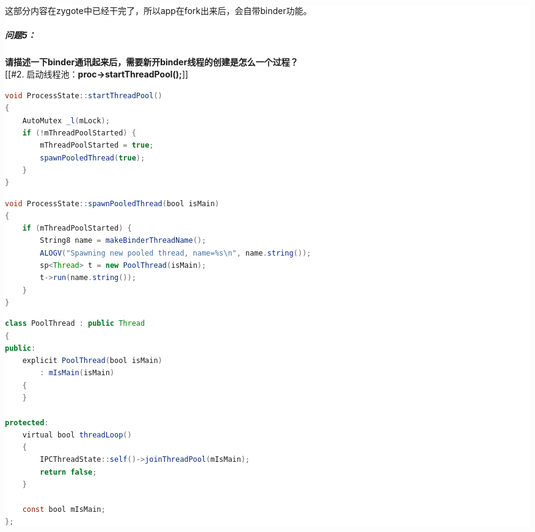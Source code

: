这部分内容在zygote中已经干完了，所以app在fork出来后，会自带binder功能。

##### 问题5：

**请描述一下binder通讯起来后，需要新开binder线程的创建是怎么一个过程？**\
\[\[#2. 启动线程池：**proc->startThreadPool();**]]

```java
void ProcessState::startThreadPool()
{
    AutoMutex _l(mLock);
    if (!mThreadPoolStarted) {
        mThreadPoolStarted = true;
        spawnPooledThread(true);
    }
}


```

```java
void ProcessState::spawnPooledThread(bool isMain)
{
    if (mThreadPoolStarted) {
        String8 name = makeBinderThreadName();
        ALOGV("Spawning new pooled thread, name=%s\n", name.string());
        sp<Thread> t = new PoolThread(isMain);
        t->run(name.string());
    }
}


```

```java
class PoolThread : public Thread
{
public:
    explicit PoolThread(bool isMain)
        : mIsMain(isMain)
    {
    }
    
protected:
    virtual bool threadLoop()
    {
        IPCThreadState::self()->joinThreadPool(mIsMain);
        return false;
    }
    
    const bool mIsMain;
};


```

